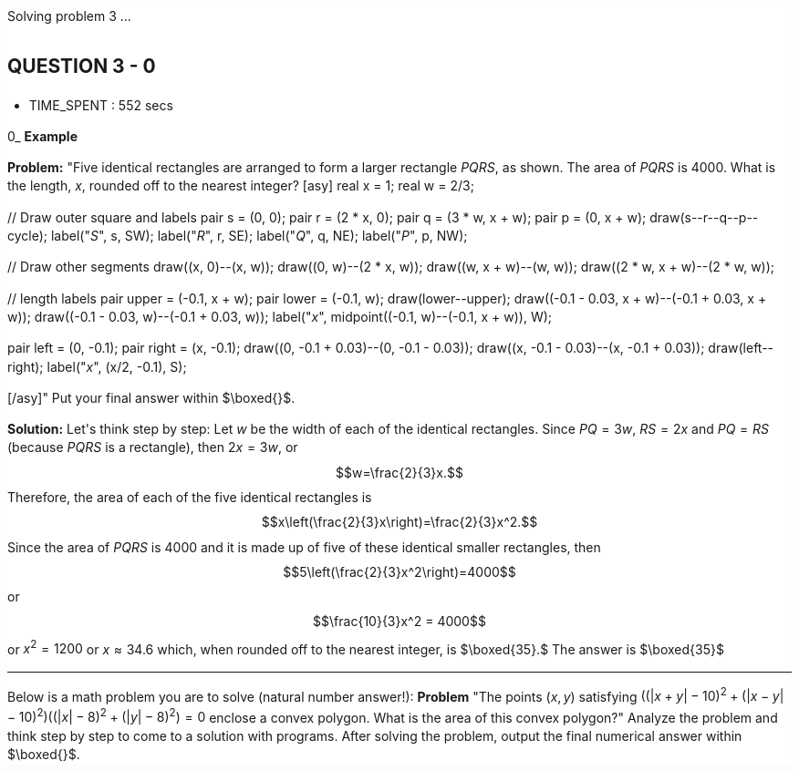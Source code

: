 Solving problem 3 ...



## QUESTION 3 - 0 
- TIME_SPENT : 552 secs

0_
**Example**

**Problem:** 
"Five identical rectangles are arranged to form a larger rectangle $PQRS$, as shown.  The area of $PQRS$ is $4000$.  What is the length, $x$, rounded off to the nearest integer? [asy]
real x = 1; real w = 2/3;

// Draw outer square and labels
pair s = (0, 0); pair r = (2 * x, 0); pair q = (3 * w, x + w); pair p = (0, x + w);
draw(s--r--q--p--cycle);
label("$S$", s, SW); label("$R$", r, SE); label("$Q$", q, NE); label("$P$", p, NW);

// Draw other segments
draw((x, 0)--(x, w));
draw((0, w)--(2 * x, w));
draw((w, x + w)--(w, w)); draw((2 * w, x + w)--(2 * w, w));

// length labels
pair upper = (-0.1, x + w);
pair lower = (-0.1, w);
draw(lower--upper);
draw((-0.1 - 0.03, x + w)--(-0.1 + 0.03, x + w));
draw((-0.1 - 0.03, w)--(-0.1 + 0.03, w));
label("$x$", midpoint((-0.1, w)--(-0.1, x + w)), W);

pair left = (0, -0.1); pair right = (x, -0.1);
draw((0, -0.1 + 0.03)--(0, -0.1 - 0.03));
draw((x, -0.1 - 0.03)--(x, -0.1 + 0.03));
draw(left--right);
label("$x$", (x/2, -0.1), S);

[/asy]"
Put your final answer within $\boxed{}$.

**Solution:** 
Let's think step by step:
Let $w$ be the width of each of the identical rectangles. Since $PQ=3w$, $RS=2x$ and $PQ=RS$ (because $PQRS$ is a rectangle), then $2x = 3w$, or $$w=\frac{2}{3}x.$$ Therefore, the area of each of the five identical rectangles is $$x\left(\frac{2}{3}x\right)=\frac{2}{3}x^2.$$ Since the area of $PQRS$ is 4000 and it is made up of five of these identical smaller rectangles, then $$5\left(\frac{2}{3}x^2\right)=4000$$ or $$\frac{10}{3}x^2 = 4000$$ or $x^2 = 1200$ or $x \approx 34.6$ which, when rounded off to the nearest integer, is $\boxed{35}.$ The answer is $\boxed{35}$


---

Below is a math problem you are to solve (natural number answer!):
**Problem**
"The points $\left(x, y\right)$ satisfying $((\vert x + y \vert - 10)^2 + ( \vert x - y \vert - 10)^2)((\vert x \vert - 8)^2 + ( \vert y \vert - 8)^2) = 0$ enclose a convex polygon. What is the area of this convex polygon?"
Analyze the problem and think step by step to come to a solution with programs. After solving the problem, output the final numerical answer within $\boxed{}$.
